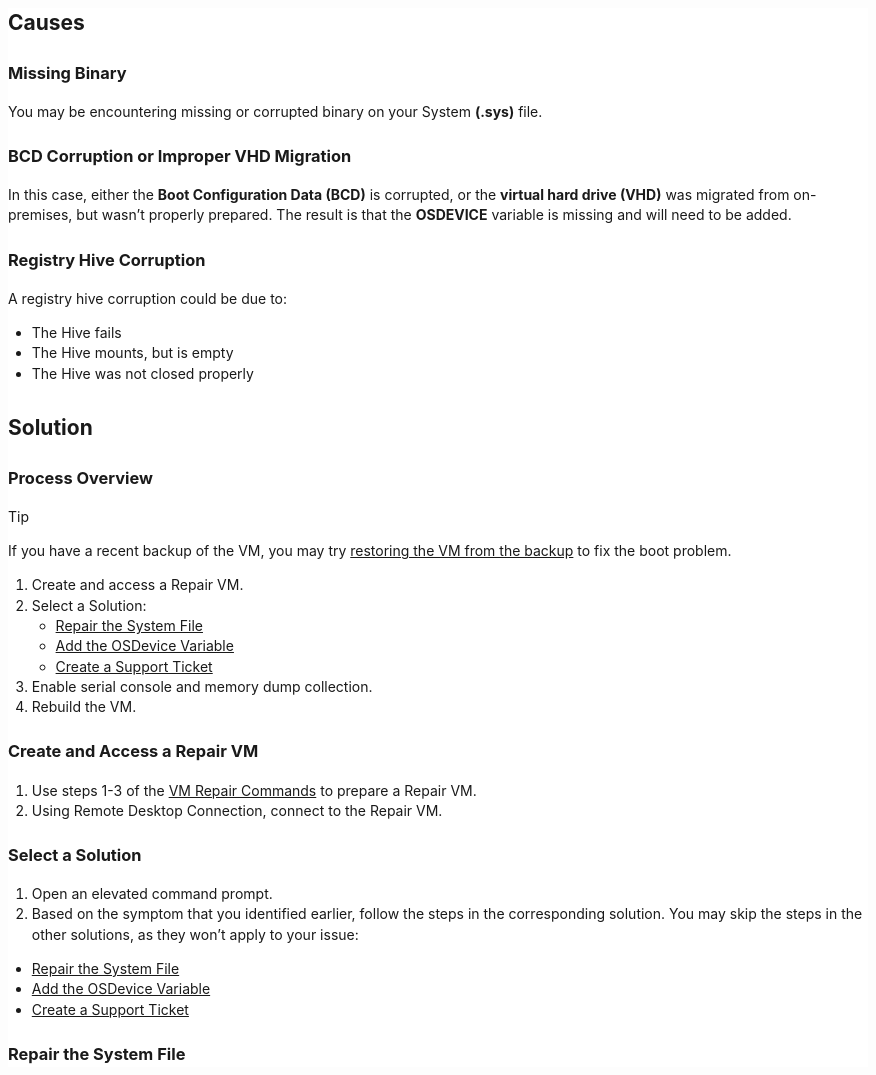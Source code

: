 ## Causes

### Missing Binary

You may be encountering missing or corrupted binary on your System **(.sys)** file.

### BCD Corruption or Improper VHD Migration

In this case, either the **Boot Configuration Data (BCD)** is corrupted, or the **virtual hard drive (VHD)** was migrated from on-premises, but wasn’t properly prepared. The result is that the **OSDEVICE** variable is missing and will need to be added.

### Registry Hive Corruption

A registry hive corruption could be due to:

- The Hive fails
- The Hive mounts, but is empty
- The Hive was not closed properly
## Solution

### Process Overview

> [!TIP]
> If you have a recent backup of the VM, you may try [restoring the VM from the backup](/azure/backup/backup-azure-arm-restore-vms) to fix the boot problem.

1. Create and access a Repair VM.
1. Select a Solution:
   - [Repair the System File](#repair-the-system-file)
   - [Add the OSDevice Variable](#add-the-osdevice-variable)
   - [Create a Support Ticket](#contact-support)
1. Enable serial console and memory dump collection.
1. Rebuild the VM.

### Create and Access a Repair VM

1. Use steps 1-3 of the [VM Repair Commands](./repair-windows-vm-using-azure-virtual-machine-repair-commands.md) to prepare a Repair VM.
1. Using Remote Desktop Connection, connect to the Repair VM.

### Select a Solution

1. Open an elevated command prompt.
1. Based on the symptom that you identified earlier, follow the steps in the corresponding solution. You may skip the steps in the other solutions, as they won’t apply to your issue:

- [Repair the System File](#repair-the-system-file)
- [Add the OSDevice Variable](#add-the-osdevice-variable)
- [Create a Support Ticket](#contact-support)

### Repair the System File
